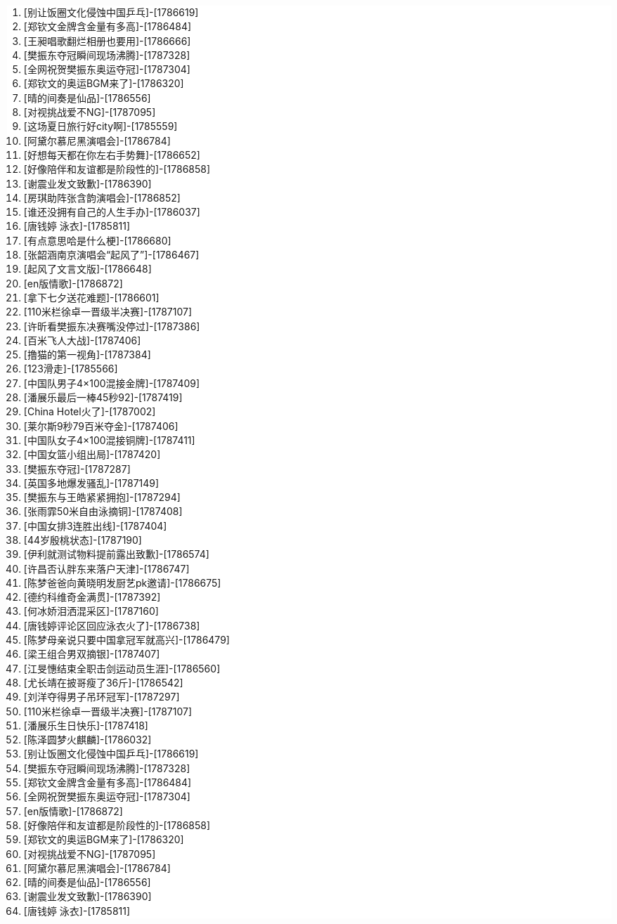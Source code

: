 1. [别让饭圈文化侵蚀中国乒乓]-[1786619]
1. [郑钦文金牌含金量有多高]-[1786484]
1. [王昶唱歌翻烂相册也要用]-[1786666]
1. [樊振东夺冠瞬间现场沸腾]-[1787328]
1. [全网祝贺樊振东奥运夺冠]-[1787304]
1. [郑钦文的奥运BGM来了]-[1786320]
1. [晴的间奏是仙品]-[1786556]
1. [对视挑战爱不NG]-[1787095]
1. [这场夏日旅行好city啊]-[1785559]
1. [阿黛尔慕尼黑演唱会]-[1786784]
1. [好想每天都在你左右手势舞]-[1786652]
1. [好像陪伴和友谊都是阶段性的]-[1786858]
1. [谢震业发文致歉]-[1786390]
1. [房琪助阵张含韵演唱会]-[1786852]
1. [谁还没拥有自己的人生手办]-[1786037]
1. [唐钱婷 泳衣]-[1785811]
1. [有点意思哈是什么梗]-[1786680]
1. [张韶涵南京演唱会“起风了”]-[1786467]
1. [起风了文言文版]-[1786648]
1. [en版情歌]-[1786872]
1. [拿下七夕送花难题]-[1786601]
1. [110米栏徐卓一晋级半决赛]-[1787107]
1. [许昕看樊振东决赛嘴没停过]-[1787386]
1. [百米飞人大战]-[1787406]
1. [撸猫的第一视角]-[1787384]
1. [123滑走]-[1785566]
1. [中国队男子4×100混接金牌]-[1787409]
1. [潘展乐最后一棒45秒92]-[1787419]
1. [China Hotel火了]-[1787002]
1. [莱尔斯9秒79百米夺金]-[1787406]
1. [中国队女子4×100混接铜牌]-[1787411]
1. [中国女篮小组出局]-[1787420]
1. [樊振东夺冠]-[1787287]
1. [英国多地爆发骚乱]-[1787149]
1. [樊振东与王皓紧紧拥抱]-[1787294]
1. [张雨霏50米自由泳摘铜]-[1787408]
1. [中国女排3连胜出线]-[1787404]
1. [44岁殷桃状态]-[1787190]
1. [伊利就测试物料提前露出致歉]-[1786574]
1. [许昌否认胖东来落户天津]-[1786747]
1. [陈梦爸爸向黄晓明发厨艺pk邀请]-[1786675]
1. [德约科维奇金满贯]-[1787392]
1. [何冰娇泪洒混采区]-[1787160]
1. [唐钱婷评论区回应泳衣火了]-[1786738]
1. [陈梦母亲说只要中国拿冠军就高兴]-[1786479]
1. [梁王组合男双摘银]-[1787407]
1. [江旻憓结束全职击剑运动员生涯]-[1786560]
1. [尤长靖在披哥瘦了36斤]-[1786542]
1. [刘洋夺得男子吊环冠军]-[1787297]
1. [110米栏徐卓一晋级半决赛]-[1787107]
1. [潘展乐生日快乐]-[1787418]
1. [陈泽圆梦火麒麟]-[1786032]
1. [别让饭圈文化侵蚀中国乒乓]-[1786619]
1. [樊振东夺冠瞬间现场沸腾]-[1787328]
1. [郑钦文金牌含金量有多高]-[1786484]
1. [全网祝贺樊振东奥运夺冠]-[1787304]
1. [en版情歌]-[1786872]
1. [好像陪伴和友谊都是阶段性的]-[1786858]
1. [郑钦文的奥运BGM来了]-[1786320]
1. [对视挑战爱不NG]-[1787095]
1. [阿黛尔慕尼黑演唱会]-[1786784]
1. [晴的间奏是仙品]-[1786556]
1. [谢震业发文致歉]-[1786390]
1. [唐钱婷 泳衣]-[1785811]